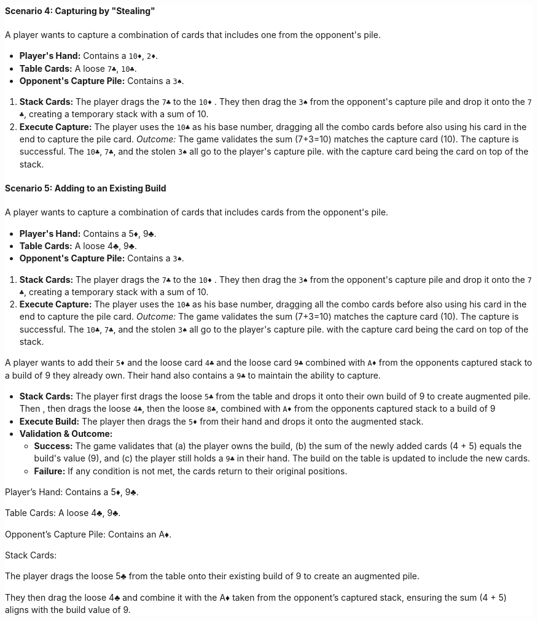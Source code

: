 #### Scenario 4: Capturing by "Stealing"

A player wants to capture a combination of cards that includes one from the opponent's pile.
*   **Player's Hand:** Contains a `10♦`, `2♦`.
*   **Table Cards:** A loose `7♣`, `10♣`.
*   **Opponent's Capture Pile:** Contains a `3♠`.
1.  **Stack Cards:** The player drags the `7♣` to the `10♦` . They then drag the `3♠` from the opponent's capture pile and drop it onto the `7♣`, creating a temporary stack with a sum of 10.
2.  **Execute Capture:** The player uses the `10♣` as his base number, dragging all the combo cards before also using his card in the end to capture the pile card.
*Outcome:* The game validates the sum (7+3=10) matches the capture card (10). The capture is successful. The `10♣`, `7♣`, and the stolen `3♠` all go to the player's capture pile. with the capture card being the card on top of the stack.



#### Scenario 5: Adding to an Existing Build

A player wants to capture a combination of cards that includes cards from the opponent's pile.
*   **Player's Hand:** Contains a 5♦, 9♣.
*   **Table Cards:** A loose 4♣, 9♣.
*   **Opponent's Capture Pile:** Contains a `3♠`.
1.  **Stack Cards:** The player drags the `7♣` to the `10♦` . They then drag the `3♠` from the opponent's capture pile and drop it onto the `7♣`, creating a temporary stack with a sum of 10.
2.  **Execute Capture:** The player uses the `10♣` as his base number, dragging all the combo cards before also using his card in the end to capture the pile card.
*Outcome:* The game validates the sum (7+3=10) matches the capture card (10). The capture is successful. The `10♣`, `7♣`, and the stolen `3♠` all go to the player's capture pile. with the capture card being the card on top of the stack.

A player wants to add their `5♦` and the loose card `4♣` and the loose card `9♣` combined with `A♦` from the opponents captured stack to a build of 9 they already own. Their hand also contains a `9♣` to maintain the ability to capture.
*   **Stack Cards:** The player first drags the loose `5♣` from the table and drops it onto their own build of 9 to create augmented pile. Then , then drags the loose `4♣`, then the loose `8♣`, combined with `A♦` from the opponents captured stack to a build of 9
*   **Execute Build:** The player then drags the `5♦` from their hand and drops it onto the augmented stack.
*   **Validation & Outcome:**
    *   **Success:** The game validates that (a) the player owns the build, (b) the sum of the newly added cards (4 + 5) equals the build's value (9), and (c) the player still holds a `9♣` in their hand. The build on the table is updated to include the new cards.
    *   **Failure:** If any condition is not met, the cards return to their original positions.

Player’s Hand: Contains a 5♦, 9♣.

Table Cards: A loose 4♣, 9♣.

Opponent’s Capture Pile: Contains an A♦.

Stack Cards:

The player drags the loose 5♣ from the table onto their existing build of 9 to create an augmented pile.

They then drag the loose 4♣ and combine it with the A♦ taken from the opponent’s captured stack, ensuring the sum (4 + 5) aligns with the build value of 9.
